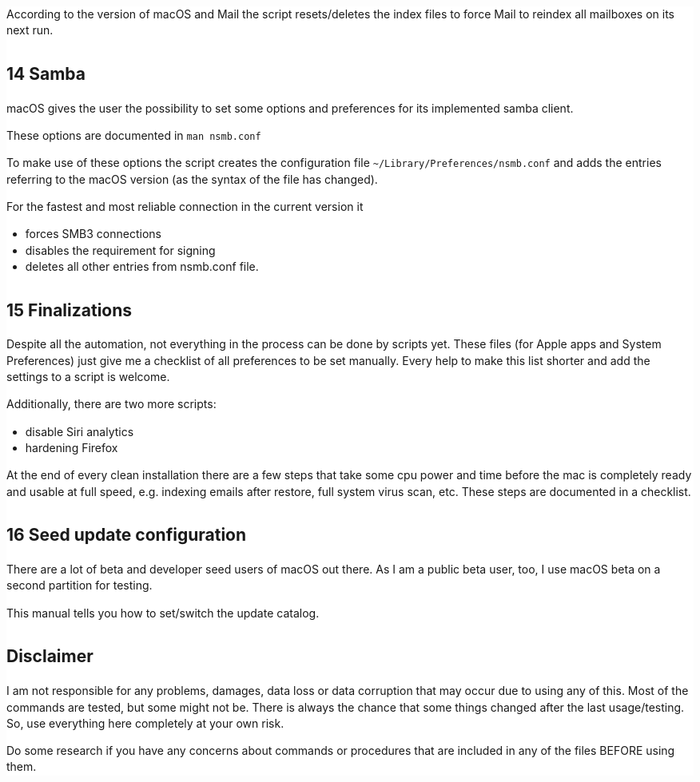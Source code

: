 According to the version of macOS and Mail the script resets/deletes the index files to force Mail to reindex all mailboxes on its next run.


14 Samba
-----
macOS gives the user the possibility to set some options and preferences for its implemented samba client.

These options are documented in
`man nsmb.conf`

To make use of these options the script creates the configuration file
`~/Library/Preferences/nsmb.conf` and adds the entries referring to the macOS version (as the syntax of the file has changed).

For the fastest and most reliable connection in the current version it

* forces SMB3 connections  
* disables the requirement for signing
* deletes all other entries from nsmb.conf file.


15 Finalizations
-----
Despite all the automation, not everything in the process can be done by scripts yet. These files (for Apple apps and System Preferences) just give me a checklist of all preferences to be set manually. Every help to make this list shorter and add the settings to a script is welcome.

Additionally, there are two more scripts:

* disable Siri analytics
* hardening Firefox

At the end of every clean installation there are a few steps that take some cpu power and time before the mac is completely ready and usable at full speed, e.g. indexing emails after restore, full system virus scan, etc. These steps are documented in a checklist.


16 Seed update configuration
-----
There are a lot of beta and developer seed users of macOS out there. As I am a public beta user, too, I use macOS beta on a second partition for testing.

This manual tells you how to set/switch the update catalog.


Disclaimer
-----------

I am not responsible for any problems, damages, data loss or data corruption that may occur due to using any of this. Most of the commands are tested, but some might not be. There is always the chance that some things changed after the last usage/testing. So, use everything here completely at your own risk.

Do some research if you have any concerns about commands or procedures that are included in any of the files BEFORE using them. 

